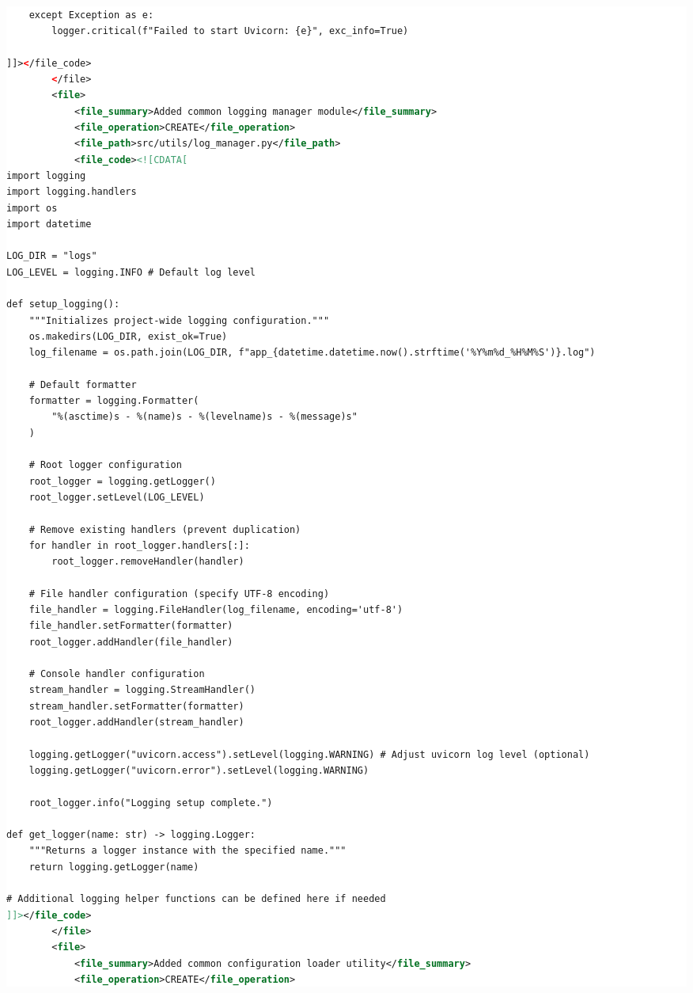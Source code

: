 ```xml
    except Exception as e:
        logger.critical(f"Failed to start Uvicorn: {e}", exc_info=True)

]]></file_code>
        </file>
        <file>
            <file_summary>Added common logging manager module</file_summary>
            <file_operation>CREATE</file_operation>
            <file_path>src/utils/log_manager.py</file_path>
            <file_code><![CDATA[
import logging
import logging.handlers
import os
import datetime

LOG_DIR = "logs"
LOG_LEVEL = logging.INFO # Default log level

def setup_logging():
    """Initializes project-wide logging configuration."""
    os.makedirs(LOG_DIR, exist_ok=True)
    log_filename = os.path.join(LOG_DIR, f"app_{datetime.datetime.now().strftime('%Y%m%d_%H%M%S')}.log")

    # Default formatter
    formatter = logging.Formatter(
        "%(asctime)s - %(name)s - %(levelname)s - %(message)s"
    )

    # Root logger configuration
    root_logger = logging.getLogger()
    root_logger.setLevel(LOG_LEVEL)

    # Remove existing handlers (prevent duplication)
    for handler in root_logger.handlers[:]:
        root_logger.removeHandler(handler)

    # File handler configuration (specify UTF-8 encoding)
    file_handler = logging.FileHandler(log_filename, encoding='utf-8')
    file_handler.setFormatter(formatter)
    root_logger.addHandler(file_handler)

    # Console handler configuration
    stream_handler = logging.StreamHandler()
    stream_handler.setFormatter(formatter)
    root_logger.addHandler(stream_handler)

    logging.getLogger("uvicorn.access").setLevel(logging.WARNING) # Adjust uvicorn log level (optional)
    logging.getLogger("uvicorn.error").setLevel(logging.WARNING)

    root_logger.info("Logging setup complete.")

def get_logger(name: str) -> logging.Logger:
    """Returns a logger instance with the specified name."""
    return logging.getLogger(name)

# Additional logging helper functions can be defined here if needed
]]></file_code>
        </file>
        <file>
            <file_summary>Added common configuration loader utility</file_summary>
            <file_operation>CREATE</file_operation>
```